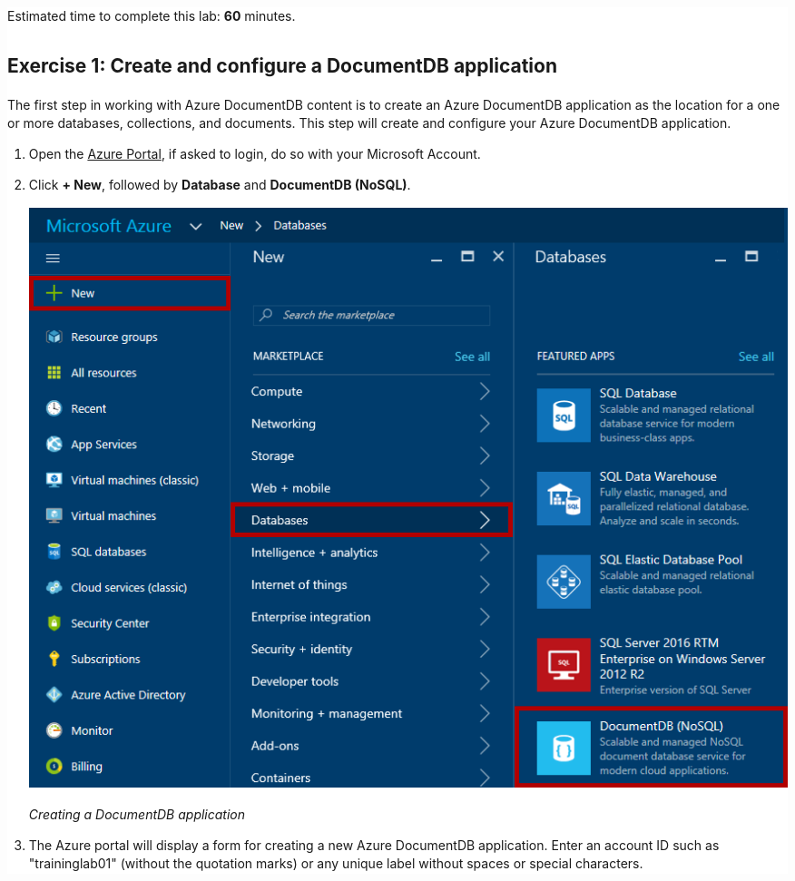  
Estimated time to complete this lab: **60** minutes.

<a name="Exercise1"></a>
## Exercise 1: Create and configure a DocumentDB application ##

The first step in working with Azure DocumentDB content is to create an Azure DocumentDB application as the location for a one or more databases, collections, and documents. This step will create and configure your Azure DocumentDB application.

1.	Open the [Azure Portal](https://portal.azure.com "Azure Portal"), if asked to login, do so with your Microsoft Account.

1.	Click **+ New**, followed by **Database** and **DocumentDB (NoSQL)**.	

    ![Creating a DocumentDB application](Images/portal-create-new-documentdb.png)

    _Creating a DocumentDB application_

1.	The Azure portal will display a form for creating a new Azure DocumentDB application. Enter an account ID such as "traininglab01" (without the quotation marks) or any unique label without spaces or special characters.
